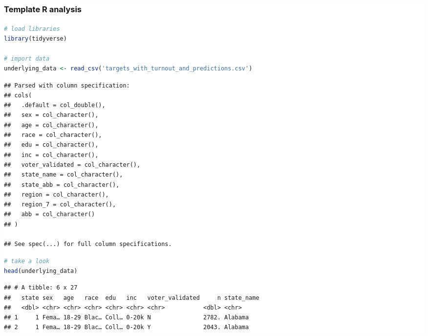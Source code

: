### Template R analysis

``` r
# load libraries
library(tidyverse)

# import data
underlying_data <- read_csv('targets_with_turnout_and_predictions.csv')
```

    ## Parsed with column specification:
    ## cols(
    ##   .default = col_double(),
    ##   sex = col_character(),
    ##   age = col_character(),
    ##   race = col_character(),
    ##   edu = col_character(),
    ##   inc = col_character(),
    ##   voter_validated = col_character(),
    ##   state_name = col_character(),
    ##   state_abb = col_character(),
    ##   region = col_character(),
    ##   region_7 = col_character(),
    ##   abb = col_character()
    ## )

    ## See spec(...) for full column specifications.

``` r
# take a look
head(underlying_data)
```

    ## # A tibble: 6 x 27
    ##   state sex   age   race  edu   inc   voter_validated     n state_name
    ##   <dbl> <chr> <chr> <chr> <chr> <chr> <chr>           <dbl> <chr>     
    ## 1     1 Fema… 18-29 Blac… Coll… 0-20k N               2782. Alabama   
    ## 2     1 Fema… 18-29 Blac… Coll… 0-20k Y               2043. Alabama   